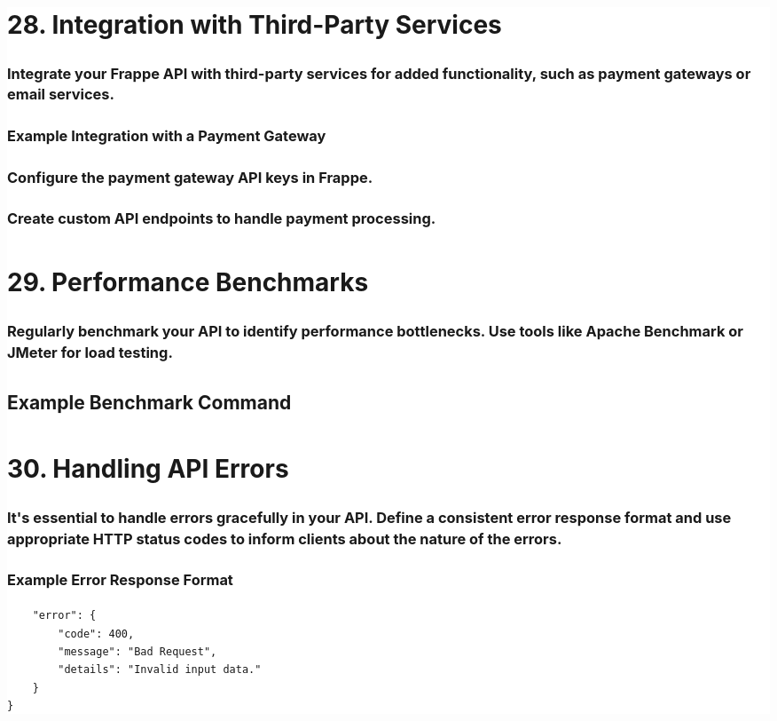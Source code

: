 



# 28. Integration with Third-Party Services

### Integrate your Frappe API with third-party services for added functionality, such as payment gateways or email services.


### Example Integration with a Payment Gateway

### Configure the payment gateway API keys in Frappe.
### Create custom API endpoints to handle payment processing.






# 29. Performance Benchmarks

### Regularly benchmark your API to identify performance bottlenecks. Use tools like Apache Benchmark or JMeter for load testing.


## Example Benchmark Command

```ab -n 1000 -c 10 https://yourdomain.com/api/resource/Item
```




# 30. Handling API Errors

### It's essential to handle errors gracefully in your API. Define a consistent error response format and use appropriate HTTP status codes to inform clients about the nature of the errors.


### Example Error Response Format

```{
    "error": {
        "code": 400,
        "message": "Bad Request",
        "details": "Invalid input data."
    }
}
```

